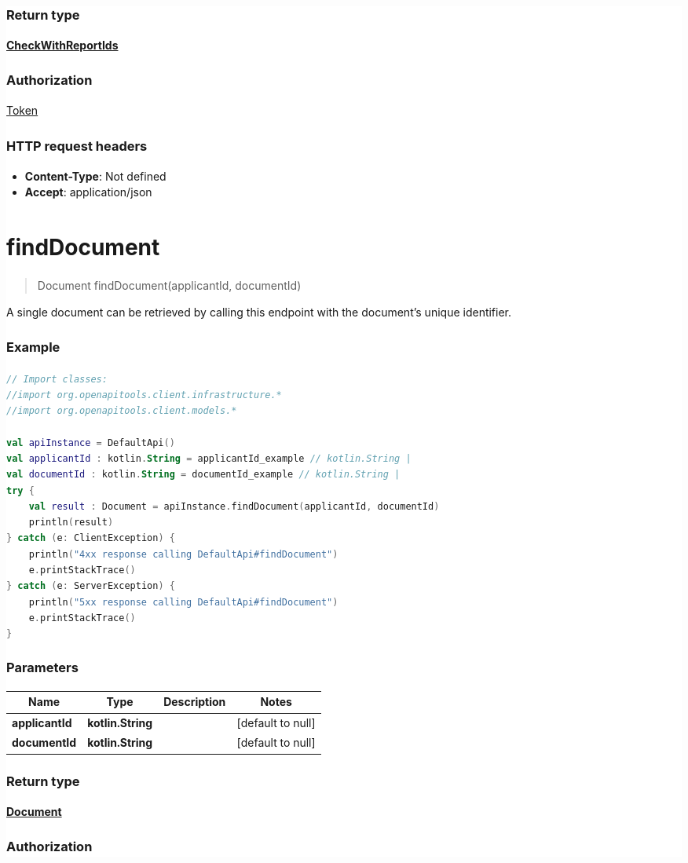 ### Return type

[**CheckWithReportIds**](CheckWithReportIds.md)

### Authorization

[Token](../README.md#Token)

### HTTP request headers

 - **Content-Type**: Not defined
 - **Accept**: application/json

<a name="findDocument"></a>
# **findDocument**
> Document findDocument(applicantId, documentId)

A single document can be retrieved by calling this endpoint with the document’s unique identifier.

### Example
```kotlin
// Import classes:
//import org.openapitools.client.infrastructure.*
//import org.openapitools.client.models.*

val apiInstance = DefaultApi()
val applicantId : kotlin.String = applicantId_example // kotlin.String | 
val documentId : kotlin.String = documentId_example // kotlin.String | 
try {
    val result : Document = apiInstance.findDocument(applicantId, documentId)
    println(result)
} catch (e: ClientException) {
    println("4xx response calling DefaultApi#findDocument")
    e.printStackTrace()
} catch (e: ServerException) {
    println("5xx response calling DefaultApi#findDocument")
    e.printStackTrace()
}
```

### Parameters

Name | Type | Description  | Notes
------------- | ------------- | ------------- | -------------
 **applicantId** | **kotlin.String**|  | [default to null]
 **documentId** | **kotlin.String**|  | [default to null]

### Return type

[**Document**](Document.md)

### Authorization
